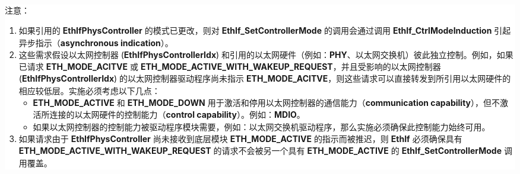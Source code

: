 注意：
1. 如果引用的 **EthIfPhysController** 的模式已更改，则对 **EthIf_SetControllerMode** 的调用会通过调用 **EthIf_CtrlModeInduction** 引起异步指示（**asynchronous indication**）。
2. 这些需求假设以太网控制器 (**EthIfPhysControllerIdx**) 和引用的以太网硬件（例如：**PHY**、以太网交换机）彼此独立控制。例如，如果已请求 **ETH_MODE_ACITVE** 或 **ETH_MODE_ACTIVE_WITH_WAKEUP_REQUEST**，并且受影响的以太网控制器 (**EthIfPhysControllerIdx**) 的以太网控制器驱动程序尚未指示 **ETH_MODE_ACITVE**，则这些请求可以直接转发到所引用以太网硬件的相应较低层。实施必须考虑以下几点：
    * **ETH_MODE_ACTIVE** 和 **ETH_MODE_DOWN** 用于激活和停用以太网控制器的通信能力（**communication capability**），但不激活所连接的以太网硬件的控制能力（**control capability**）。例如：**MDIO**。
    * 如果以太网控制器的控制能力被驱动程序模块需要，例如：以太网交换机驱动程序，那么实施必须确保此控制能力始终可用。
3. 如果请求由于 **EthIfPhysController** 尚未接收到底层模块 **ETH_MODE_ACTIVE** 的指示而被推迟，则 **EthIf** 必须确保具有**ETH_MODE_ACTIVE_WITH_WAKEUP_REQUEST** 的请求不会被另一个具有 **ETH_MODE_ACTIVE** 的 **EthIf_SetControllerMode** 调用覆盖。

